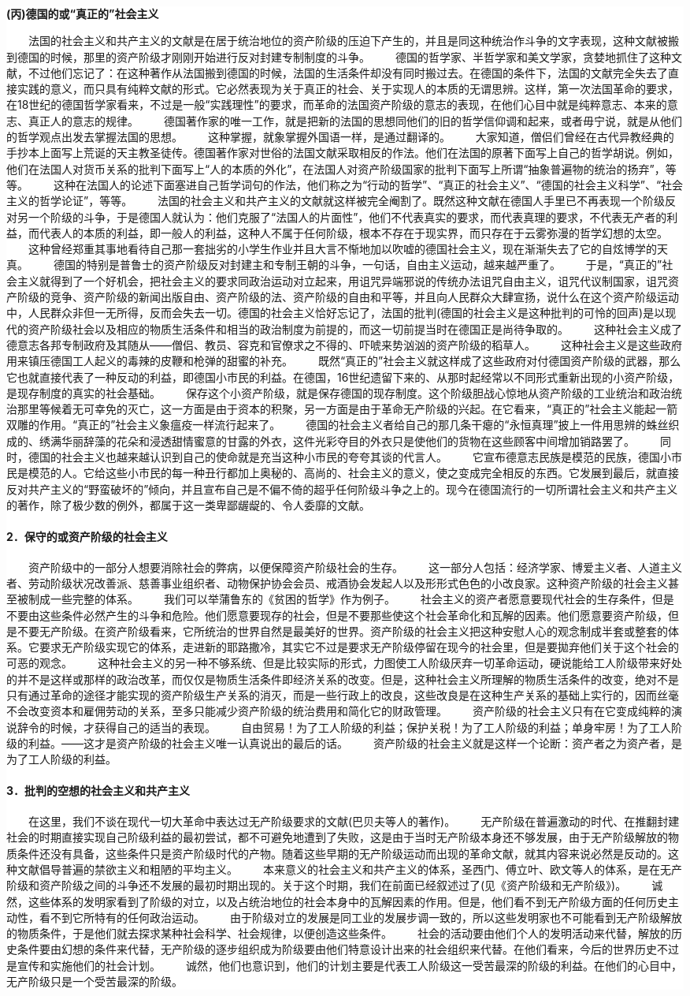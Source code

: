 **(丙)德国的或“真正的”社会主义**

　　法国的社会主义和共产主义的文献是在居于统治地位的资产阶级的压迫下产生的，并且是同这种统治作斗争的文字表现，这种文献被搬到德国的时候，那里的资产阶级才刚刚开始进行反对封建专制制度的斗争。
　　德国的哲学家、半哲学家和美文学家，贪婪地抓住了这种文献，不过他们忘记了：在这种著作从法国搬到德国的时候，法国的生活条件却没有同时搬过去。在德国的条件下，法国的文献完全失去了直接实践的意义，而只具有纯粹文献的形式。它必然表现为关于真正的社会、关于实现人的本质的无谓思辨。这样，第一次法国革命的要求，在18世纪的德国哲学家看来，不过是一般“实践理性”的要求，而革命的法国资产阶级的意志的表现，在他们心目中就是纯粹意志、本来的意志、真正人的意志的规律。
　　德国著作家的唯一工作，就是把新的法国的思想同他们的旧的哲学信仰调和起来，或者毋宁说，就是从他们的哲学观点出发去掌握法国的思想。
　　这种掌握，就象掌握外国语一样，是通过翻译的。
　　大家知道，僧侣们曾经在古代异教经典的手抄本上面写上荒诞的天主教圣徒传。德国著作家对世俗的法国文献采取相反的作法。他们在法国的原著下面写上自己的哲学胡说。例如，他们在法国人对货币关系的批判下面写上“人的本质的外化”，在法国人对资产阶级国家的批判下面写上所谓“抽象普遍物的统治的扬弃”，等等。
　　这种在法国人的论述下面塞进自己哲学词句的作法，他们称之为“行动的哲学”、“真正的社会主义”、“德国的社会主义科学”、“社会主义的哲学论证”，等等。
　　法国的社会主义和共产主义的文献就这样被完全阉割了。既然这种文献在德国人手里已不再表现一个阶级反对另一个阶级的斗争，于是德国人就认为：他们克服了“法国人的片面性”，他们不代表真实的要求，而代表真理的要求，不代表无产者的利益，而代表人的本质的利益，即一般人的利益，这种人不属于任何阶级，根本不存在于现实界，而只存在于云雾弥漫的哲学幻想的太空。
　　这种曾经郑重其事地看待自己那一套拙劣的小学生作业并且大言不惭地加以吹嘘的德国社会主义，现在渐渐失去了它的自炫博学的天真。
　　德国的特别是普鲁士的资产阶级反对封建主和专制王朝的斗争，一句话，自由主义运动，越来越严重了。
　　于是，“真正的”社会主义就得到了一个好机会，把社会主义的要求同政治运动对立起来，用诅咒异端邪说的传统办法诅咒自由主义，诅咒代议制国家，诅咒资产阶级的竞争、资产阶级的新闻出版自由、资产阶级的法、资产阶级的自由和平等，并且向人民群众大肆宣扬，说什么在这个资产阶级运动中，人民群众非但一无所得，反而会失去一切。德国的社会主义恰好忘记了，法国的批判(德国的社会主义是这种批判的可怜的回声)是以现代的资产阶级社会以及相应的物质生活条件和相当的政治制度为前提的，而这一切前提当时在德国正是尚待争取的。
　　这种社会主义成了德意志各邦专制政府及其随从——僧侣、教员、容克和官僚求之不得的、吓唬来势汹汹的资产阶级的稻草人。
　　这种社会主义是这些政府用来镇压德国工人起义的毒辣的皮鞭和枪弹的甜蜜的补充。
　　既然“真正的”社会主义就这样成了这些政府对付德国资产阶级的武器，那么它也就直接代表了一种反动的利益，即德国小市民的利益。在德国，16世纪遗留下来的、从那时起经常以不同形式重新出现的小资产阶级，是现存制度的真实的社会基础。
　　保存这个小资产阶级，就是保存德国的现存制度。这个阶级胆战心惊地从资产阶级的工业统治和政治统治那里等候着无可幸免的灭亡，这一方面是由于资本的积聚，另一方面是由于革命无产阶级的兴起。在它看来，“真正的”社会主义能起一箭双雕的作用。“真正的”社会主义象瘟疫一样流行起来了。
　　德国的社会主义者给自己的那几条干瘪的“永恒真理”披上一件用思辨的蛛丝织成的、绣满华丽辞藻的花朵和浸透甜情蜜意的甘露的外衣，这件光彩夺目的外衣只是使他们的货物在这些顾客中间增加销路罢了。
　　同时，德国的社会主义也越来越认识到自己的使命就是充当这种小市民的夸夸其谈的代言人。
　　它宣布德意志民族是模范的民族，德国小市民是模范的人。它给这些小市民的每一种丑行都加上奥秘的、高尚的、社会主义的意义，使之变成完全相反的东西。它发展到最后，就直接反对共产主义的“野蛮破坏的”倾向，并且宣布自己是不偏不倚的超乎任何阶级斗争之上的。现今在德国流行的一切所谓社会主义和共产主义的著作，除了极少数的例外，都属于这一类卑鄙龌龊的、令人委靡的文献。

#### 2．保守的或资产阶级的社会主义

　　资产阶级中的一部分人想要消除社会的弊病，以便保障资产阶级社会的生存。
　　这一部分人包括：经济学家、博爱主义者、人道主义者、劳动阶级状况改善派、慈善事业组织者、动物保护协会会员、戒酒协会发起人以及形形式色色的小改良家。这种资产阶级的社会主义甚至被制成一些完整的体系。
　　我们可以举蒲鲁东的《贫困的哲学》作为例子。
　　社会主义的资产者愿意要现代社会的生存条件，但是不要由这些条件必然产生的斗争和危险。他们愿意要现存的社会，但是不要那些使这个社会革命化和瓦解的因素。他们愿意要资产阶级，但是不要无产阶级。在资产阶级看来，它所统治的世界自然是最美好的世界。资产阶级的社会主义把这种安慰人心的观念制成半套或整套的体系。它要求无产阶级实现它的体系，走进新的耶路撒冷，其实它不过是要求无产阶级停留在现今的社会里，但是要拋弃他们关于这个社会的可恶的观念。
　　这种社会主义的另一种不够系统、但是比较实际的形式，力图使工人阶级厌弃一切革命运动，硬说能给工人阶级带来好处的并不是这样或那样的政治改革，而仅仅是物质生活条件即经济关系的改变。但是，这种社会主义所理解的物质生活条件的改变，绝对不是只有通过革命的途径才能实现的资产阶级生产关系的消灭，而是一些行政上的改良，这些改良是在这种生产关系的基础上实行的，因而丝毫不会改变资本和雇佣劳动的关系，至多只能减少资产阶级的统治费用和简化它的财政管理。
　　资产阶级的社会主义只有在它变成纯粹的演说辞令的时候，才获得自己的适当的表现。
　　自由贸易！为了工人阶级的利益；保护关税！为了工人阶级的利益；单身牢房！为了工人阶级的利益。——这才是资产阶级的社会主义唯一认真说出的最后的话。
　　资产阶级的社会主义就是这样一个论断：资产者之为资产者，是为了工人阶级的利益。

#### 3．批判的空想的社会主义和共产主义

　　在这里，我们不谈在现代一切大革命中表达过无产阶级要求的文献(巴贝夫等人的著作)。
　　无产阶级在普遍激动的时代、在推翻封建社会的时期直接实现自己阶级利益的最初尝试，都不可避免地遭到了失败，这是由于当时无产阶级本身还不够发展，由于无产阶级解放的物质条件还没有具备，这些条件只是资产阶级时代的产物。随着这些早期的无产阶级运动而出现的革命文献，就其内容来说必然是反动的。这种文献倡导普遍的禁欲主义和粗陋的平均主义。
　　本来意义的社会主义和共产主义的体系，圣西门、傅立叶、欧文等人的体系，是在无产阶级和资产阶级之间的斗争还不发展的最初时期出现的。关于这个时期，我们在前面已经叙述过了(见《资产阶级和无产阶级》)。
　　诚然，这些体系的发明家看到了阶级的对立，以及占统治地位的社会本身中的瓦解因素的作用。但是，他们看不到无产阶级方面的任何历史主动性，看不到它所特有的任何政治运动。
　　由于阶级对立的发展是同工业的发展步调一致的，所以这些发明家也不可能看到无产阶级解放的物质条件，于是他们就去探求某种社会科学、社会规律，以便创造这些条件。
　　社会的活动要由他们个人的发明活动来代替，解放的历史条件要由幻想的条件来代替，无产阶级的逐步组织成为阶级要由他们特意设计出来的社会组织来代替。在他们看来，今后的世界历史不过是宣传和实施他们的社会计划。
　　诚然，他们也意识到，他们的计划主要是代表工人阶级这一受苦最深的阶级的利益。在他们的心目中，无产阶级只是一个受苦最深的阶级。
